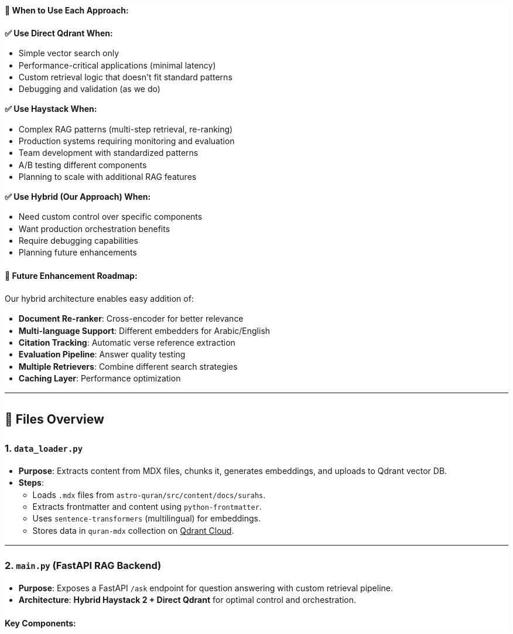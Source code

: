 #### **🎯 When to Use Each Approach:**

**✅ Use Direct Qdrant When:**
- Simple vector search only
- Performance-critical applications (minimal latency)
- Custom retrieval logic that doesn't fit standard patterns
- Debugging and validation (as we do)

**✅ Use Haystack When:**
- Complex RAG patterns (multi-step retrieval, re-ranking)
- Production systems requiring monitoring and evaluation
- Team development with standardized patterns
- A/B testing different components
- Planning to scale with additional RAG features

**✅ Use Hybrid (Our Approach) When:**
- Need custom control over specific components
- Want production orchestration benefits
- Require debugging capabilities
- Planning future enhancements

#### **🚀 Future Enhancement Roadmap:**
Our hybrid architecture enables easy addition of:
- **Document Re-ranker**: Cross-encoder for better relevance
- **Multi-language Support**: Different embedders for Arabic/English
- **Citation Tracking**: Automatic verse reference extraction
- **Evaluation Pipeline**: Answer quality testing
- **Multiple Retrievers**: Combine different search strategies
- **Caching Layer**: Performance optimization

---

## 🔧 Files Overview

### 1. `data_loader.py`
- **Purpose**: Extracts content from MDX files, chunks it, generates embeddings, and uploads to Qdrant vector DB.
- **Steps**:
  - Loads `.mdx` files from `astro-quran/src/content/docs/surahs`.
  - Extracts frontmatter and content using `python-frontmatter`.
  - Uses `sentence-transformers` (multilingual) for embeddings.
  - Stores data in `quran-mdx` collection on [Qdrant Cloud](https://cloud.qdrant.io).

---

### 2. `main.py` (FastAPI RAG Backend)
- **Purpose**: Exposes a FastAPI `/ask` endpoint for question answering with custom retrieval pipeline.
- **Architecture**: **Hybrid Haystack 2 + Direct Qdrant** for optimal control and orchestration.

#### **Key Components:**
